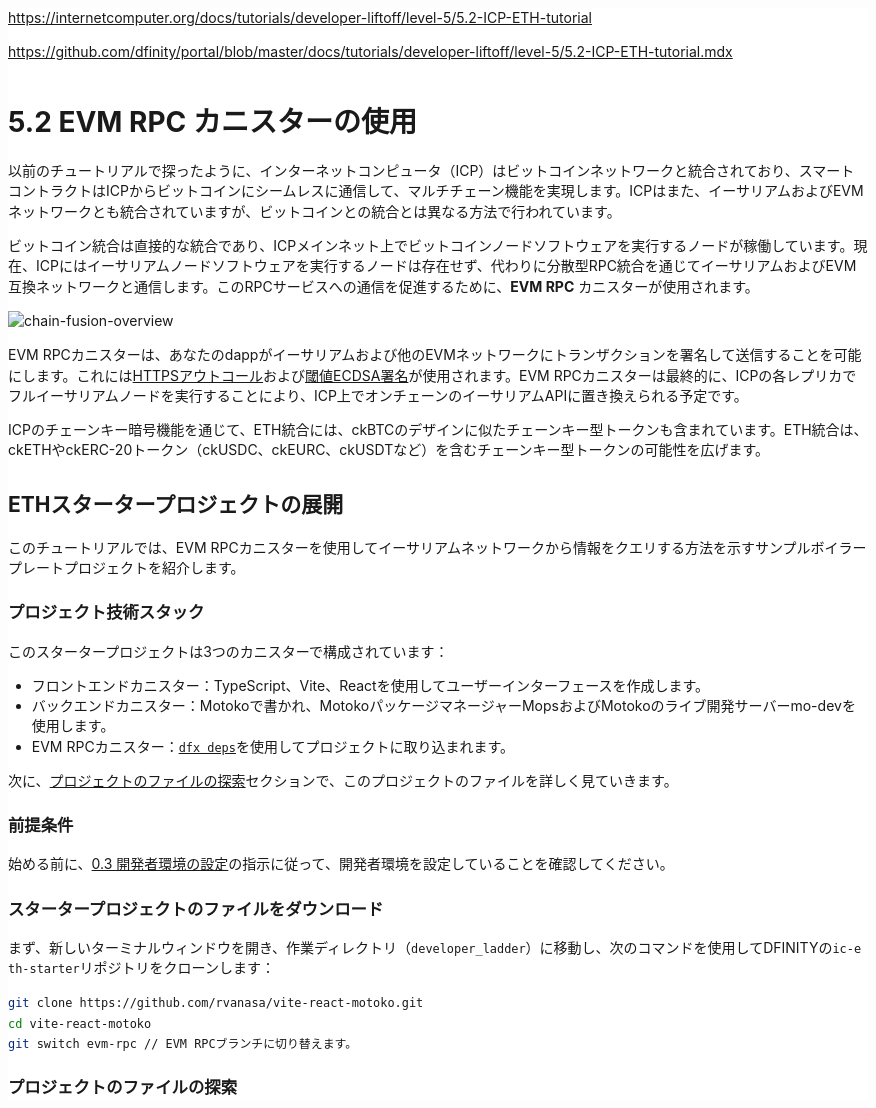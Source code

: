 https://internetcomputer.org/docs/tutorials/developer-liftoff/level-5/5.2-ICP-ETH-tutorial

https://github.com/dfinity/portal/blob/master/docs/tutorials/developer-liftoff/level-5/5.2-ICP-ETH-tutorial.mdx

# 5.2 EVM RPC カニスターの使用

以前のチュートリアルで探ったように、インターネットコンピュータ（ICP）はビットコインネットワークと統合されており、スマートコントラクトはICPからビットコインにシームレスに通信して、マルチチェーン機能を実現します。ICPはまた、イーサリアムおよびEVMネットワークとも統合されていますが、ビットコインとの統合とは異なる方法で行われています。

ビットコイン統合は直接的な統合であり、ICPメインネット上でビットコインノードソフトウェアを実行するノードが稼働しています。現在、ICPにはイーサリアムノードソフトウェアを実行するノードは存在せず、代わりに分散型RPC統合を通じてイーサリアムおよびEVM互換ネットワークと通信します。このRPCサービスへの通信を促進するために、**EVM RPC** カニスターが使用されます。

![chain-fusion-overview](https://internetcomputer.org/img/docs/chain-fusion-overview.png)

EVM RPCカニスターは、あなたのdappがイーサリアムおよび他のEVMネットワークにトランザクションを署名して送信することを可能にします。これには[HTTPSアウトコール](/docs/current/developer-docs/smart-contracts/advanced-features/https-outcalls/https-outcalls-overview)および[閾値ECDSA署名](/docs/current/developer-docs/smart-contracts/signatures/t-ecdsa)が使用されます。EVM RPCカニスターは最終的に、ICPの各レプリカでフルイーサリアムノードを実行することにより、ICP上でオンチェーンのイーサリアムAPIに置き換えられる予定です。

ICPのチェーンキー暗号機能を通じて、ETH統合には、ckBTCのデザインに似たチェーンキー型トークンも含まれています。ETH統合は、ckETHやckERC-20トークン（ckUSDC、ckEURC、ckUSDTなど）を含むチェーンキー型トークンの可能性を広げます。

## ETHスタータープロジェクトの展開

このチュートリアルでは、EVM RPCカニスターを使用してイーサリアムネットワークから情報をクエリする方法を示すサンプルボイラープレートプロジェクトを紹介します。

### プロジェクト技術スタック

このスタータープロジェクトは3つのカニスターで構成されています：

- フロントエンドカニスター：TypeScript、Vite、Reactを使用してユーザーインターフェースを作成します。
- バックエンドカニスター：Motokoで書かれ、MotokoパッケージマネージャーMopsおよびMotokoのライブ開発サーバーmo-devを使用します。
- EVM RPCカニスター：[`dfx deps`](/docs/current/developer-docs/smart-contracts/maintain/import)を使用してプロジェクトに取り込まれます。

次に、[プロジェクトのファイルの探索](#exploring-the-projects-files)セクションで、このプロジェクトのファイルを詳しく見ていきます。

### 前提条件

始める前に、[0.3 開発者環境の設定](/docs/current/tutorials/developer-journey/level-0/dev-env)の指示に従って、開発者環境を設定していることを確認してください。

### スタータープロジェクトのファイルをダウンロード

まず、新しいターミナルウィンドウを開き、作業ディレクトリ（`developer_ladder`）に移動し、次のコマンドを使用してDFINITYの`ic-eth-starter`リポジトリをクローンします：

```bash
git clone https://github.com/rvanasa/vite-react-motoko.git
cd vite-react-motoko
git switch evm-rpc // EVM RPCブランチに切り替えます。
```

### プロジェクトのファイルの探索
